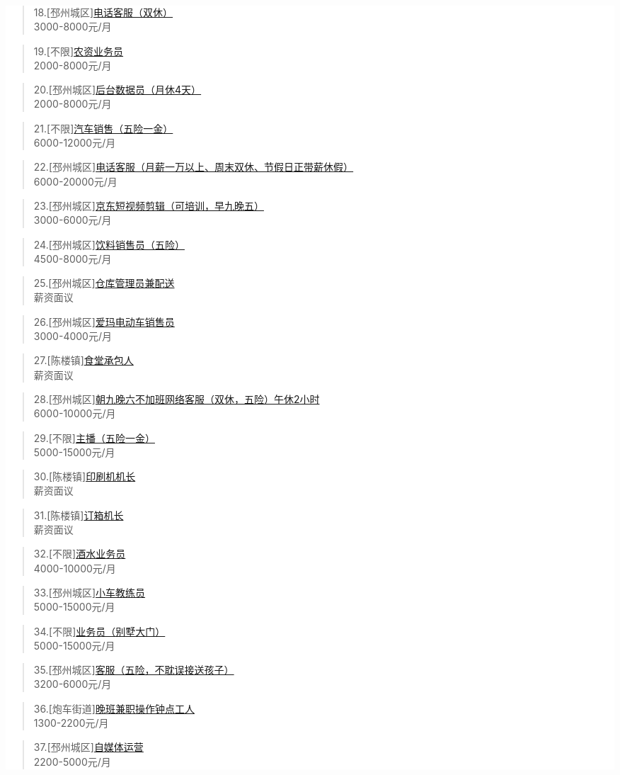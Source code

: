 >18.[邳州城区][电话客服（双休）](https://www.pizhouzhipin.com/job/29207)<br>
>3000-8000元/月

>19.[不限][农资业务员](https://www.pizhouzhipin.com/job/35283)<br>
>2000-8000元/月

>20.[邳州城区][后台数据员（月休4天）](https://www.pizhouzhipin.com/job/40419)<br>
>2000-8000元/月

>21.[不限][汽车销售（五险一金）](https://www.pizhouzhipin.com/job/40188)<br>
>6000-12000元/月

>22.[邳州城区][电话客服（月薪一万以上、周末双休、节假日正带薪休假）](https://www.pizhouzhipin.com/job/31015)<br>
>6000-20000元/月

>23.[邳州城区][京东短视频剪辑（可培训，早九晚五）](https://www.pizhouzhipin.com/job/39696)<br>
>3000-6000元/月

>24.[邳州城区][饮料销售员（五险）](https://www.pizhouzhipin.com/job/41033)<br>
>4500-8000元/月

>25.[邳州城区][仓库管理员兼配送](https://www.pizhouzhipin.com/job/39628)<br>
>薪资面议

>26.[邳州城区][爱玛电动车销售员](https://www.pizhouzhipin.com/job/8023)<br>
>3000-4000元/月

>27.[陈楼镇][食堂承包人](https://www.pizhouzhipin.com/job/41060)<br>
>薪资面议

>28.[邳州城区][朝九晚六不加班网络客服（双休，五险）午休2小时](https://www.pizhouzhipin.com/job/27736)<br>
>6000-10000元/月

>29.[不限][主播（五险一金）](https://www.pizhouzhipin.com/job/40189)<br>
>5000-15000元/月

>30.[陈楼镇][印刷机机长](https://www.pizhouzhipin.com/job/40916)<br>
>薪资面议

>31.[陈楼镇][订箱机长](https://www.pizhouzhipin.com/job/41003)<br>
>薪资面议

>32.[不限][酒水业务员](https://www.pizhouzhipin.com/job/40506)<br>
>4000-10000元/月

>33.[邳州城区][小车教练员](https://www.pizhouzhipin.com/job/40204)<br>
>5000-15000元/月

>34.[不限][业务员（别墅大门）](https://www.pizhouzhipin.com/job/40091)<br>
>5000-15000元/月

>35.[邳州城区][客服（五险，不耽误接送孩子）](https://www.pizhouzhipin.com/job/38173)<br>
>3200-6000元/月

>36.[炮车街道][晚班兼职操作钟点工人](https://www.pizhouzhipin.com/job/35687)<br>
>1300-2200元/月

>37.[邳州城区][自媒体运营](https://www.pizhouzhipin.com/job/38246)<br>
>2200-5000元/月

